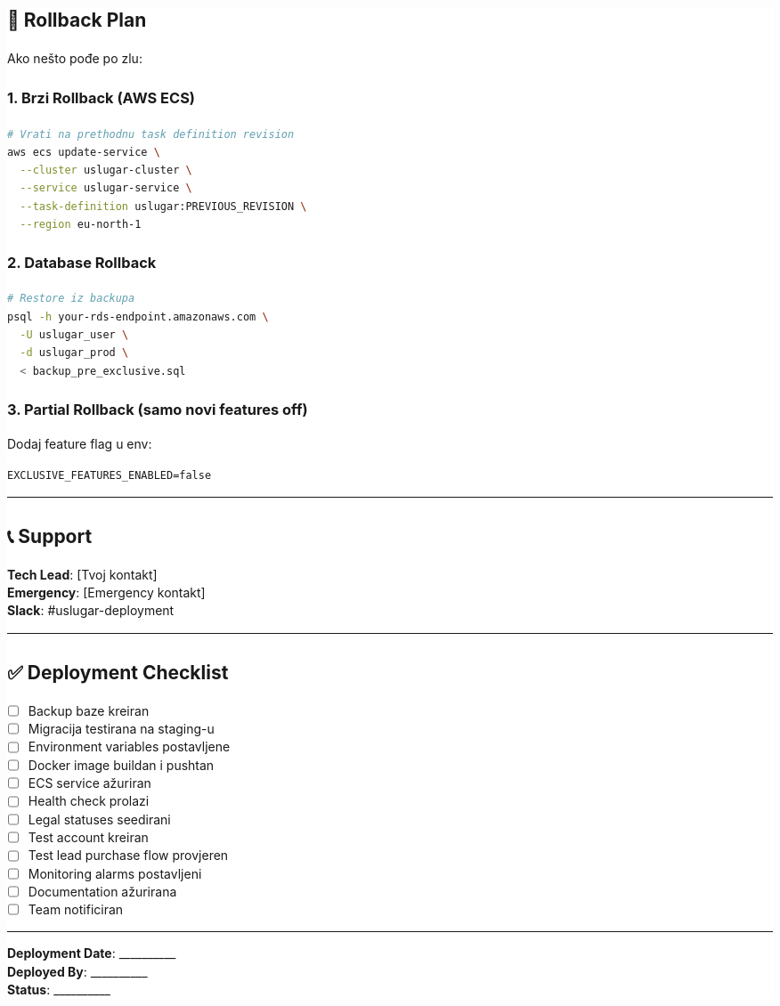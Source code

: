 
## 🚨 Rollback Plan

Ako nešto pođe po zlu:

### 1. Brzi Rollback (AWS ECS)

```bash
# Vrati na prethodnu task definition revision
aws ecs update-service \
  --cluster uslugar-cluster \
  --service uslugar-service \
  --task-definition uslugar:PREVIOUS_REVISION \
  --region eu-north-1
```

### 2. Database Rollback

```bash
# Restore iz backupa
psql -h your-rds-endpoint.amazonaws.com \
  -U uslugar_user \
  -d uslugar_prod \
  < backup_pre_exclusive.sql
```

### 3. Partial Rollback (samo novi features off)

Dodaj feature flag u env:
```env
EXCLUSIVE_FEATURES_ENABLED=false
```

---

## 📞 Support

**Tech Lead**: [Tvoj kontakt]  
**Emergency**: [Emergency kontakt]  
**Slack**: #uslugar-deployment  

---

## ✅ Deployment Checklist

- [ ] Backup baze kreiran
- [ ] Migracija testirana na staging-u
- [ ] Environment variables postavljene
- [ ] Docker image buildan i pushtan
- [ ] ECS service ažuriran
- [ ] Health check prolazi
- [ ] Legal statuses seedirani
- [ ] Test account kreiran
- [ ] Test lead purchase flow provjeren
- [ ] Monitoring alarms postavljeni
- [ ] Documentation ažurirana
- [ ] Team notificiran

---

**Deployment Date**: __________  
**Deployed By**: __________  
**Status**: __________

